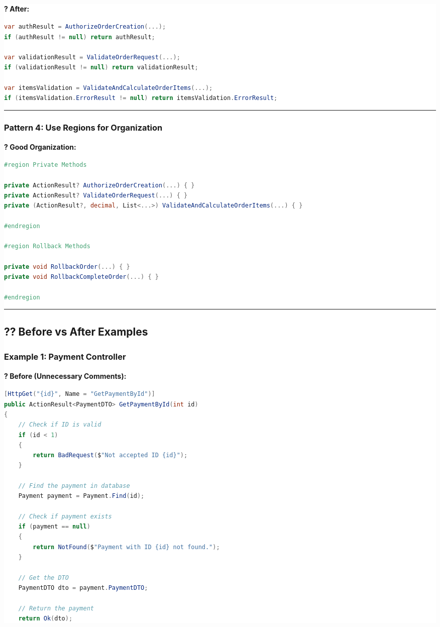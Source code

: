 **? After:**
```csharp
var authResult = AuthorizeOrderCreation(...);
if (authResult != null) return authResult;

var validationResult = ValidateOrderRequest(...);
if (validationResult != null) return validationResult;

var itemsValidation = ValidateAndCalculateOrderItems(...);
if (itemsValidation.ErrorResult != null) return itemsValidation.ErrorResult;
```

---

### Pattern 4: Use Regions for Organization

**? Good Organization:**
```csharp
#region Private Methods

private ActionResult? AuthorizeOrderCreation(...) { }
private ActionResult? ValidateOrderRequest(...) { }
private (ActionResult?, decimal, List<...>) ValidateAndCalculateOrderItems(...) { }

#endregion

#region Rollback Methods

private void RollbackOrder(...) { }
private void RollbackCompleteOrder(...) { }

#endregion
```

---

## ?? Before vs After Examples

### Example 1: Payment Controller

**? Before (Unnecessary Comments):**
```csharp
[HttpGet("{id}", Name = "GetPaymentById")]
public ActionResult<PaymentDTO> GetPaymentById(int id)
{
    // Check if ID is valid
    if (id < 1)
    {
        return BadRequest($"Not accepted ID {id}");
    }

    // Find the payment in database
    Payment payment = Payment.Find(id);

    // Check if payment exists
    if (payment == null)
    {
        return NotFound($"Payment with ID {id} not found.");
    }

    // Get the DTO
    PaymentDTO dto = payment.PaymentDTO;

    // Return the payment
    return Ok(dto);
```